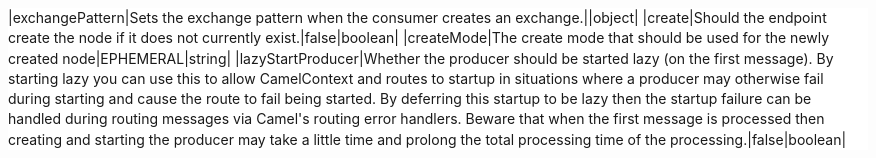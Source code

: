 |exchangePattern|Sets the exchange pattern when the consumer creates an exchange.||object|
|create|Should the endpoint create the node if it does not currently exist.|false|boolean|
|createMode|The create mode that should be used for the newly created node|EPHEMERAL|string|
|lazyStartProducer|Whether the producer should be started lazy (on the first message). By starting lazy you can use this to allow CamelContext and routes to startup in situations where a producer may otherwise fail during starting and cause the route to fail being started. By deferring this startup to be lazy then the startup failure can be handled during routing messages via Camel's routing error handlers. Beware that when the first message is processed then creating and starting the producer may take a little time and prolong the total processing time of the processing.|false|boolean|
